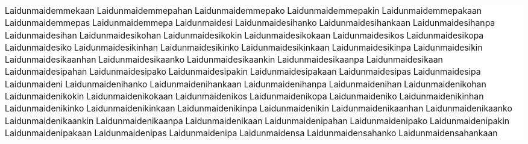 Laidunmaidemmekaan
Laidunmaidemmepahan
Laidunmaidemmepako
Laidunmaidemmepakin
Laidunmaidemmepakaan
Laidunmaidemmepas
Laidunmaidemmepa
Laidunmaidesi
Laidunmaidesihanko
Laidunmaidesihankaan
Laidunmaidesihanpa
Laidunmaidesihan
Laidunmaidesikohan
Laidunmaidesikokin
Laidunmaidesikokaan
Laidunmaidesikos
Laidunmaidesikopa
Laidunmaidesiko
Laidunmaidesikinhan
Laidunmaidesikinko
Laidunmaidesikinkaan
Laidunmaidesikinpa
Laidunmaidesikin
Laidunmaidesikaanhan
Laidunmaidesikaanko
Laidunmaidesikaankin
Laidunmaidesikaanpa
Laidunmaidesikaan
Laidunmaidesipahan
Laidunmaidesipako
Laidunmaidesipakin
Laidunmaidesipakaan
Laidunmaidesipas
Laidunmaidesipa
Laidunmaideni
Laidunmaidenihanko
Laidunmaidenihankaan
Laidunmaidenihanpa
Laidunmaidenihan
Laidunmaidenikohan
Laidunmaidenikokin
Laidunmaidenikokaan
Laidunmaidenikos
Laidunmaidenikopa
Laidunmaideniko
Laidunmaidenikinhan
Laidunmaidenikinko
Laidunmaidenikinkaan
Laidunmaidenikinpa
Laidunmaidenikin
Laidunmaidenikaanhan
Laidunmaidenikaanko
Laidunmaidenikaankin
Laidunmaidenikaanpa
Laidunmaidenikaan
Laidunmaidenipahan
Laidunmaidenipako
Laidunmaidenipakin
Laidunmaidenipakaan
Laidunmaidenipas
Laidunmaidenipa
Laidunmaidensa
Laidunmaidensahanko
Laidunmaidensahankaan